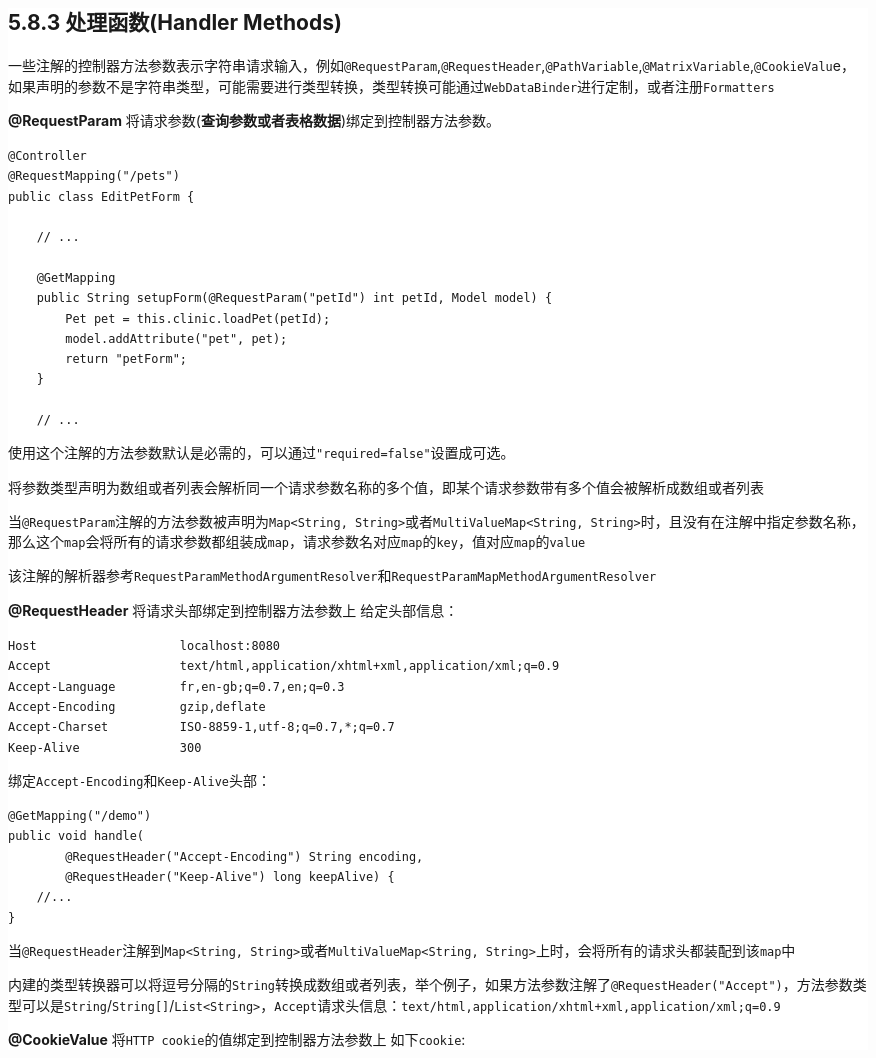 ## 5.8.3 处理函数(Handler Methods) ##
一些注解的控制器方法参数表示字符串请求输入，例如`@RequestParam`,`@RequestHeader`,`@PathVariable`,`@MatrixVariable`,`@CookieValu`e，如果声明的参数不是字符串类型，可能需要进行类型转换，类型转换可能通过`WebDataBinder`进行定制，或者注册`Formatters`

**@RequestParam**
将请求参数(**查询参数或者表格数据**)绑定到控制器方法参数。

    @Controller
    @RequestMapping("/pets")
    public class EditPetForm {
    
        // ...
    
        @GetMapping
        public String setupForm(@RequestParam("petId") int petId, Model model) {
            Pet pet = this.clinic.loadPet(petId);
            model.addAttribute("pet", pet);
            return "petForm";
        }
    
        // ...
使用这个注解的方法参数默认是必需的，可以通过`"required=false"`设置成可选。

将参数类型声明为数组或者列表会解析同一个请求参数名称的多个值，即某个请求参数带有多个值会被解析成数组或者列表

当`@RequestParam`注解的方法参数被声明为`Map<String, String>`或者`MultiValueMap<String, String>`时，且没有在注解中指定参数名称，那么这个`map`会将所有的请求参数都组装成`map`，请求参数名对应`map`的`key`，值对应`map`的`value`

该注解的解析器参考`RequestParamMethodArgumentResolver`和`RequestParamMapMethodArgumentResolver`

**@RequestHeader**
将请求头部绑定到控制器方法参数上
给定头部信息：

    Host                    localhost:8080
    Accept                  text/html,application/xhtml+xml,application/xml;q=0.9
    Accept-Language         fr,en-gb;q=0.7,en;q=0.3
    Accept-Encoding         gzip,deflate
    Accept-Charset          ISO-8859-1,utf-8;q=0.7,*;q=0.7
    Keep-Alive              300
绑定`Accept-Encoding`和`Keep-Alive`头部：

    @GetMapping("/demo")
    public void handle(
            @RequestHeader("Accept-Encoding") String encoding,
            @RequestHeader("Keep-Alive") long keepAlive) {
        //...
    }

当`@RequestHeader`注解到`Map<String, String>`或者`MultiValueMap<String, String>`上时，会将所有的请求头都装配到该`map`中

内建的类型转换器可以将逗号分隔的`String`转换成数组或者列表，举个例子，如果方法参数注解了`@RequestHeader("Accept")`，方法参数类型可以是`String`/`String[]`/`List<String>`，`Accept`请求头信息：`text/html,application/xhtml+xml,application/xml;q=0.9`

**@CookieValue**
将`HTTP cookie`的值绑定到控制器方法参数上
如下`cookie`:

